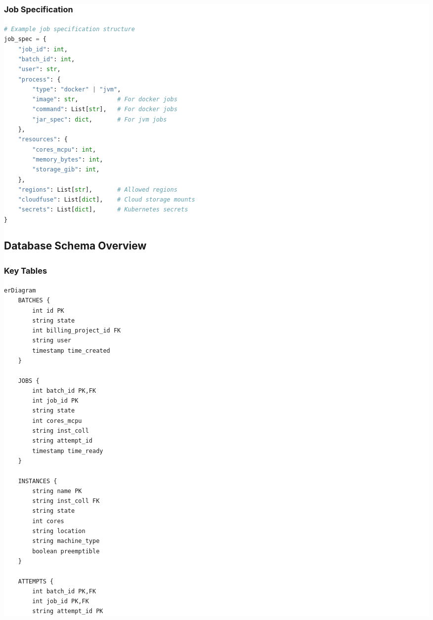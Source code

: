 ### Job Specification

```python
# Example job specification structure
job_spec = {
    "job_id": int,
    "batch_id": int,
    "user": str,
    "process": {
        "type": "docker" | "jvm",
        "image": str,           # For docker jobs
        "command": List[str],   # For docker jobs
        "jar_spec": dict,       # For jvm jobs
    },
    "resources": {
        "cores_mcpu": int,
        "memory_bytes": int,
        "storage_gib": int,
    },
    "regions": List[str],       # Allowed regions
    "cloudfuse": List[dict],    # Cloud storage mounts
    "secrets": List[dict],      # Kubernetes secrets
}
```

## Database Schema Overview

### Key Tables

```mermaid
erDiagram
    BATCHES {
        int id PK
        string state
        int billing_project_id FK
        string user
        timestamp time_created
    }
    
    JOBS {
        int batch_id PK,FK
        int job_id PK
        string state
        int cores_mcpu
        string inst_coll
        string attempt_id
        timestamp time_ready
    }
    
    INSTANCES {
        string name PK
        string inst_coll FK
        string state
        int cores
        string location
        string machine_type
        boolean preemptible
    }
    
    ATTEMPTS {
        int batch_id PK,FK
        int job_id PK,FK
        string attempt_id PK
```